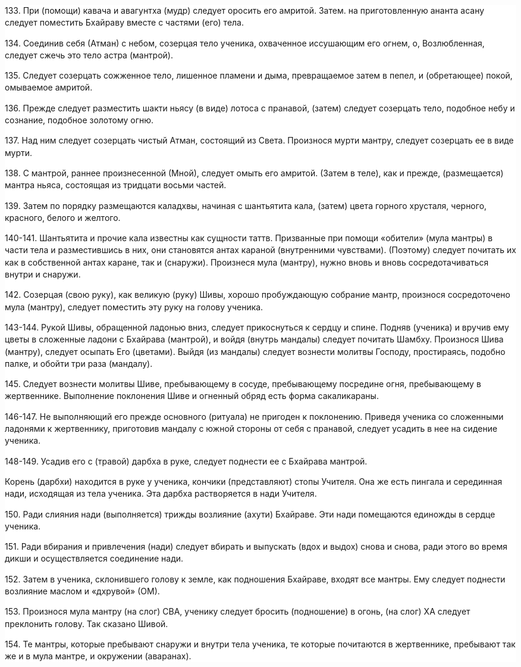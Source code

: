  133\. При (помощи) кавача и авагунтха (мудр) следует оросить его амритой. Затем. на приготовленную ананта асану следует поместить Бхайраву вместе с частями (его) тела.

 134\. Соединив себя (Атман) с небом, созерцая тело ученика, охваченное иссушающим его огнем, о, Возлюбленная, следует сжечь это тело астра (мантрой).

 135\. Следует созерцать сожженное тело, лишенное пламени и дыма, превращаемое затем в пепел, и (обретающее) покой, омываемое амритой.

 136\. Прежде следует разместить шакти ньясу (в виде) лотоса с пранавой, (затем) следует созерцать тело, подобное небу и сознание, подобное золотому огню.

 137\. Над ним следует созерцать чистый Атман, состоящий из Света. Произнося мурти мантру, следует созерцать ее в виде мурти.

 138\. С мантрой, раннее произнесенной (Мной), следует омыть его амритой. (Затем в теле), как и прежде, (размещается) мантра ньяса, состоящая из тридцати восьми частей.

 139\. Затем по порядку размещаются каладхвы, начиная с шантьятита кала, (затем) цвета горного хрусталя, черного, красного, белого и желтого.

 140-141\. Шантьятита и прочие кала известны как сущности таттв. Призванные при помощи «обители» (мула мантры) в части тела и разместившись в них, они становятся антах караной (внутренними чувствами). (Поэтому) следует почитать их как в собственной антах каране, так и (снаружи). Произнеся мула (мантру), нужно вновь и вновь сосредотачиваться внутри и снаружи.

 142\. Созерцая (свою руку), как великую (руку) Шивы, хорошо пробуждающую собрание мантр, произнося сосредоточено мула (мантру), следует поместить эту руку на голову ученика.

 143-144\. Рукой Шивы, обращенной ладонью вниз, следует прикоснуться к сердцу и спине. Подняв (ученика) и вручив ему цветы в сложенные ладони с Бхайрава (мантрой), и войдя (внутрь мандалы) следует почитать Шамбху. Произнося Шива (мантру), следует осыпать Его (цветами). Выйдя (из мандалы) следует вознести молитвы Господу, простираясь, подобно палке, и обойти три раза (мандалу).

 145\. Следует вознести молитвы Шиве, пребывающему в сосуде, пребывающему посредине огня, пребывающему в жертвеннике. Выполнение поклонения Шиве и огненный обряд есть форма сакаликараны.

 146-147\. Не выполняющий его прежде основного (ритуала) не пригоден к поклонению. Приведя ученика со сложенными ладонями к жертвеннику, приготовив мандалу с южной стороны от себя с пранавой, следует усадить в нее на сидение ученика.

 148-149\. Усадив его с (травой) дарбха в руке, следует поднести ее с Бхайрава мантрой.

 Корень (дарбхи) находится в руке у ученика, кончики (представляют) стопы Учителя. Она же есть пингала и серединная нади, исходящая из тела ученика. Эта дарбха растворяется в нади Учителя.

 150\. Ради слияния нади (выполняется) трижды возлияние (ахути) Бхайраве. Эти нади помещаются единожды в сердце ученика.

 151\. Ради вбирания и привлечения (нади) следует вбирать и выпускать (вдох и выдох) снова и снова, ради этого во время дикши и осуществляется соединение нади.

 152\. Затем в ученика, склонившего голову к земле, как подношения Бхайраве, входят все мантры. Ему следует поднести возлияние маслом и «дхрувой» (ОМ).

 153\. Произнося мула мантру (на слог) СВА, ученику следует бросить (подношение) в огонь, (на слог) ХА следует преклонить голову. Так сказано Шивой.

 154\. Те мантры, которые пребывают снаружи и внутри тела ученика, те которые почитаются в жертвеннике, пребывают так же и в мула мантре, и окружении (аваранах).
